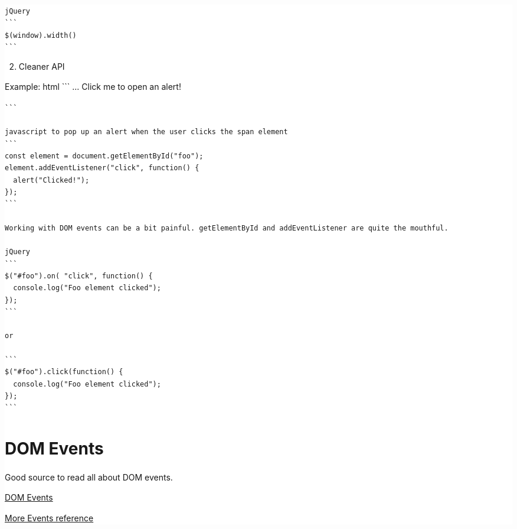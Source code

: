 
    jQuery
    ```
    $(window).width()
    ```

2. Cleaner API

  Example:
    html
    ```
    <html>
      <head>...</head>
      <body>
        <span id="foo">Click me to open an alert!</span>
      </body>
    </html>

    ```

    javascript to pop up an alert when the user clicks the span element
    ```
    const element = document.getElementById("foo");
    element.addEventListener("click", function() {
      alert("Clicked!");
    });
    ```

    Working with DOM events can be a bit painful. getElementById and addEventListener are quite the mouthful.

    jQuery
    ```
    $("#foo").on( "click", function() {
      console.log("Foo element clicked");
    });
    ```

    or

    ```
    $("#foo").click(function() {
      console.log("Foo element clicked");
    });
    ```

# DOM Events
Good source to read all about DOM events.

[DOM Events](https://www.smashingmagazine.com/2013/11/an-introduction-to-dom-events/)

[More Events reference](https://developer.mozilla.org/en-US/docs/Web/Events)

